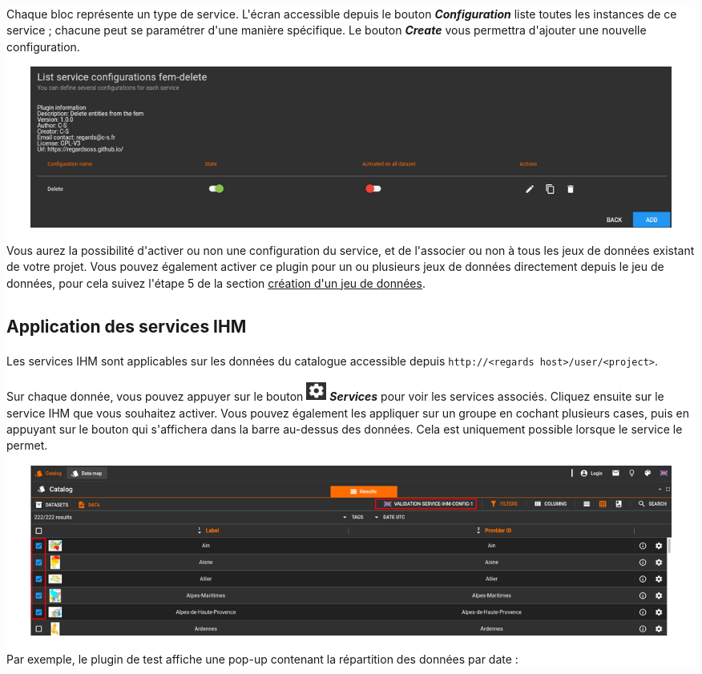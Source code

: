 Chaque bloc représente un type de service. L'écran accessible depuis le bouton ***Configuration*** liste toutes les instances de ce service ; chacune peut se paramétrer d'une manière spécifique. Le bouton ***Create*** vous permettra d'ajouter une nouvelle configuration.

<div align="center">
  <img src="/images/user-documentation/v1.4/7-data-services/ui-services/configuration-list.png" alt="configuration list" width="800"/> 
</div>

Vous aurez la possibilité d'activer ou non une configuration du service, et de l'associer ou non à tous les jeux de données existant de votre projet. Vous pouvez également activer ce plugin pour un ou plusieurs jeux de données directement depuis le jeu de données, pour cela suivez l'étape 5 de la section [création d'un jeu de données](../3-data-organization/dataset-collection.md).

## Application des services IHM

Les services IHM sont applicables sur les données du catalogue accessible depuis `http://<regards host>/user/<project>`.

Sur chaque donnée, vous pouvez appuyer sur le bouton <img src="/images/user-documentation/regards-icons/admin/gear-wheel.png" alt="gear wheel" height="25" width="25"/> ***Services*** pour voir les services associés. Cliquez ensuite sur le service IHM que vous souhaitez activer. Vous pouvez également les appliquer sur un groupe en cochant plusieurs cases, puis en appuyant sur le bouton qui s'affichera dans la barre au-dessus des données. Cela est uniquement possible lorsque le service le permet.

<div align="center">
  <img src="/images/user-documentation/v1.4/7-data-services/ui-services/catalog-ui-services.png" alt="services" width="800"/> 
</div>

Par exemple, le plugin de test affiche une pop-up contenant la répartition des données par date :

<div align="center">